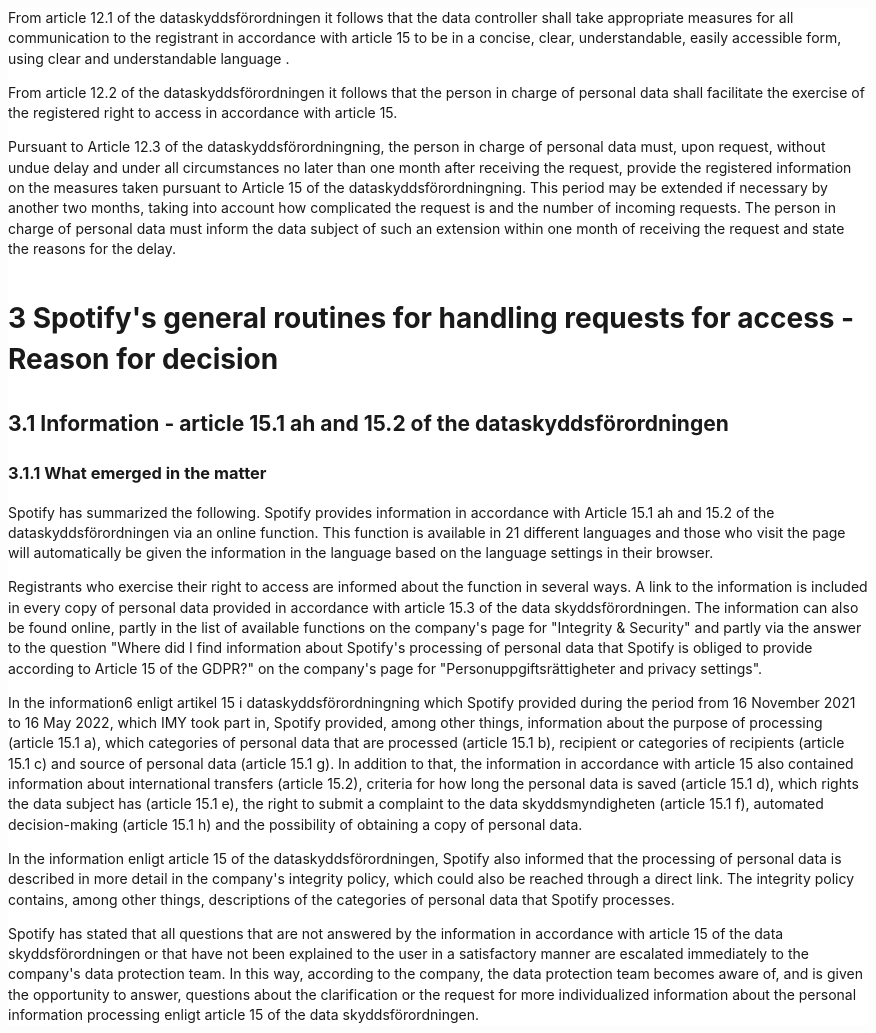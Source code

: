From article 12.1 of the dataskyddsförordningen it follows that the data controller shall take appropriate measures for all communication to the registrant in accordance with article 15 to be in a concise, clear, understandable, easily accessible form, using clear and understandable language .

From article 12.2 of the dataskyddsförordningen it follows that the person in charge of personal data shall facilitate the exercise of the registered right to access in accordance with article 15.

Pursuant to Article 12.3 of the dataskyddsförordningning, the person in charge of personal data must, upon request, without undue delay and under all circumstances no later than one month after receiving the request, provide the registered information on the measures taken pursuant to Article 15 of the dataskyddsförordningning. This period may be extended if necessary by another two months, taking into account how complicated the request is and the number of incoming requests. The person in charge of personal data must inform the data subject of such an extension within one month of receiving the request and state the reasons for the delay.

# 3 	Spotify's general routines for handling requests for access - Reason for decision
## 3.1 	Information - article 15.1 ah and 15.2 of the dataskyddsförordningen

### 3.1.1 	What emerged in the matter
Spotify has summarized the following. Spotify provides information in accordance with Article 15.1 ah and 15.2 of the dataskyddsförordningen via an online function. This function is available in 21 different languages and those who visit the page will automatically be given the information in the language based on the language settings in their browser.

Registrants who exercise their right to access are informed about the function in several ways. A link to the information is included in every copy of personal data provided in accordance with article 15.3 of the data skyddsförordningen. The information can also be found online, partly in the list of available functions on the company's page for "Integrity & Security" and partly via the answer to the question "Where did I find information about Spotify's processing of personal data that Spotify is obliged to provide according to Article 15 of the GDPR?" on the company's page for "Personuppgiftsrättigheter and privacy settings".

In the information6 enligt artikel 15 i dataskyddsförordningning which Spotify provided during the period from 16 November 2021 to 16 May 2022, which IMY took part in, Spotify provided, among other things, information about the purpose of processing (article 15.1 a), which categories of personal data that are processed (article 15.1 b), recipient or categories of recipients (article 15.1 c) and source of personal data (article 15.1 g). In addition to that, the information in accordance with article 15 also contained information about international transfers (article 15.2), criteria for how long the personal data is saved (article 15.1 d), which rights the data subject has (article 15.1 e), the right to submit a complaint to the data skyddsmyndigheten (article 15.1 f), automated decision-making (article 15.1 h) and the possibility of obtaining a copy of personal data.

In the information enligt article 15 of the dataskyddsförordningen, Spotify also informed that the processing of personal data is described in more detail in the company's integrity policy, which could also be reached through a direct link. The integrity policy contains, among other things, descriptions of the categories of personal data that Spotify processes.

Spotify has stated that all questions that are not answered by the information in accordance with article 15 of the data skyddsförordningen or that have not been explained to the user in a satisfactory manner are escalated immediately to the company's data protection team. In this way, according to the company, the data protection team becomes aware of, and is given the opportunity to answer, questions about the clarification or the request for more individualized information about the personal information processing enligt article 15 of the data skyddsförordningen.

